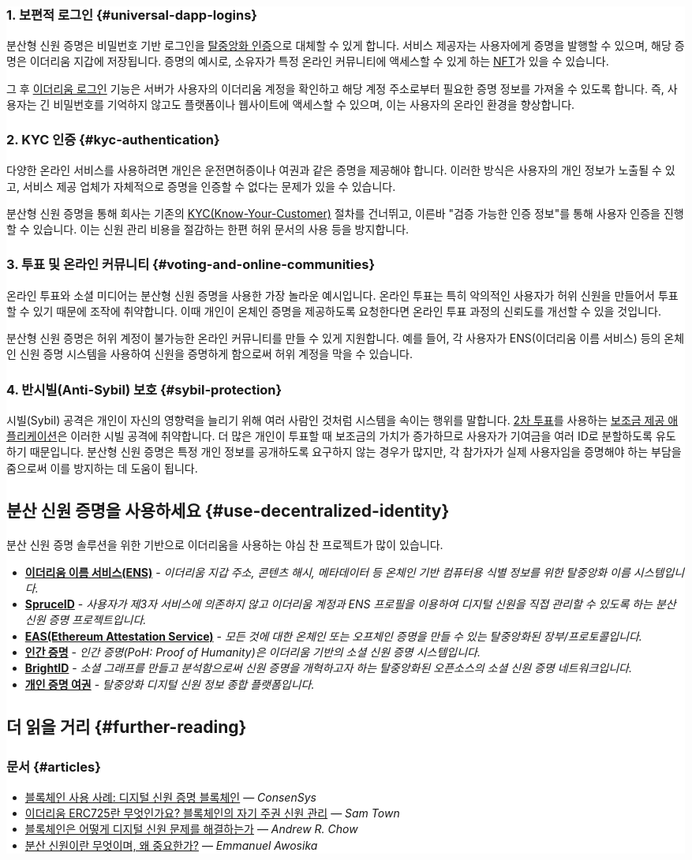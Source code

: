### 1. 보편적 로그인 {#universal-dapp-logins}

분산형 신원 증명은 비밀번호 기반 로그인을 [탈중앙화 인증](https://www.ibm.com/blogs/blockchain/2018/10/decentralized-identity-an-alternative-to-password-based-authentication/)으로 대체할 수 있게 합니다. 서비스 제공자는 사용자에게 증명을 발행할 수 있으며, 해당 증명은 이더리움 지갑에 저장됩니다. 증명의 예시로, 소유자가 특정 온라인 커뮤니티에 액세스할 수 있게 하는 [NFT](/nft/)가 있을 수 있습니다.

그 후 [이더리움 로그인](https://login.xyz/) 기능은 서버가 사용자의 이더리움 계정을 확인하고 해당 계정 주소로부터 필요한 증명 정보를 가져올 수 있도록 합니다. 즉, 사용자는 긴 비밀번호를 기억하지 않고도 플랫폼이나 웹사이트에 액세스할 수 있으며, 이는 사용자의 온라인 환경을 향상합니다.

### 2. KYC 인증 {#kyc-authentication}

다양한 온라인 서비스를 사용하려면 개인은 운전면허증이나 여권과 같은 증명을 제공해야 합니다. 이러한 방식은 사용자의 개인 정보가 노출될 수 있고, 서비스 제공 업체가 자체적으로 증명을 인증할 수 없다는 문제가 있을 수 있습니다.

분산형 신원 증명을 통해 회사는 기존의 [KYC(Know-Your-Customer)](https://en.wikipedia.org/wiki/Know_your_customer) 절차를 건너뛰고, 이른바 "검증 가능한 인증 정보"를 통해 사용자 인증을 진행할 수 있습니다. 이는 신원 관리 비용을 절감하는 한편 허위 문서의 사용 등을 방지합니다.

### 3. 투표 및 온라인 커뮤니티 {#voting-and-online-communities}

온라인 투표와 소셜 미디어는 분산형 신원 증명을 사용한 가장 놀라운 예시입니다. 온라인 투표는 특히 악의적인 사용자가 허위 신원을 만들어서 투표할 수 있기 때문에 조작에 취약합니다. 이때 개인이 온체인 증명을 제공하도록 요청한다면 온라인 투표 과정의 신뢰도를 개선할 수 있을 것입니다.

분산형 신원 증명은 허위 계정이 불가능한 온라인 커뮤니티를 만들 수 있게 지원합니다. 예를 들어, 각 사용자가 ENS(이더리움 이름 서비스) 등의 온체인 신원 증명 시스템을 사용하여 신원을 증명하게 함으로써 허위 계정을 막을 수 있습니다.

### 4. 반시빌(Anti-Sybil) 보호 {#sybil-protection}

시빌(Sybil) 공격은 개인이 자신의 영향력을 늘리기 위해 여러 사람인 것처럼 시스템을 속이는 행위를 말합니다. [2차 투표](https://www.radicalxchange.org/concepts/plural-voting/)를 사용하는 [보조금 제공 애플리케이션](https://gitcoin.co/grants/)은 이러한 시빌 공격에 취약합니다. 더 많은 개인이 투표할 때 보조금의 가치가 증가하므로 사용자가 기여금을 여러 ID로 분할하도록 유도하기 때문입니다. 분산형 신원 증명은 특정 개인 정보를 공개하도록 요구하지 않는 경우가 많지만, 각 참가자가 실제 사용자임을 증명해야 하는 부담을 줌으로써 이를 방지하는 데 도움이 됩니다.

## 분산 신원 증명을 사용하세요 {#use-decentralized-identity}

분산 신원 증명 솔루션을 위한 기반으로 이더리움을 사용하는 야심 찬 프로젝트가 많이 있습니다.

- **[이더리움 이름 서비스(ENS)](https://ens.domains/)** - _이더리움 지갑 주소, 콘텐츠 해시, 메타데이터 등 온체인 기반 컴퓨터용 식별 정보를 위한 탈중앙화 이름 시스템입니다._
- **[SpruceID](https://www.spruceid.com/)** - _사용자가 제3자 서비스에 의존하지 않고 이더리움 계정과 ENS 프로필을 이용하여 디지털 신원을 직접 관리할 수 있도록 하는 분산 신원 증명 프로젝트입니다._
- **[EAS(Ethereum Attestation Service)](https://attest.sh/)** - _모든 것에 대한 온체인 또는 오프체인 증명을 만들 수 있는 탈중앙화된 장부/프로토콜입니다._
- **[인간 증명](https://www.proofofhumanity.id)** - _인간 증명(PoH: Proof of Humanity)은 이더리움 기반의 소셜 신원 증명 시스템입니다._
- **[BrightID](https://www.brightid.org/)** - _소셜 그래프를 만들고 분석함으로써 신원 증명을 개혁하고자 하는 탈중앙화된 오픈소스의 소셜 신원 증명 네트워크입니다._
- **[개인 증명 여권](https://proofofpersonhood.com/)** - _탈중앙화 디지털 신원 정보 종합 플랫폼입니다._

## 더 읽을 거리 {#further-reading}

### 문서 {#articles}

- [블록체인 사용 사례: 디지털 신원 증명 블록체인](https://consensys.net/blockchain-use-cases/digital-identity/) — *ConsenSys*
- [이더리움 ERC725란 무엇인가요? 블록체인의 자기 주권 신원 관리](https://cryptoslate.com/what-is-erc725-self-sovereign-identity-management-on-the-blockchain/) — *Sam Town*
- [블록체인은 어떻게 디지털 신원 문제를 해결하는가](https://time.com/6142810/proof-of-humanity/) — _Andrew R. Chow_
- [분산 신원이란 무엇이며, 왜 중요한가?](https://web3.hashnode.com/what-is-decentralized-identity) — _Emmanuel Awosika_
